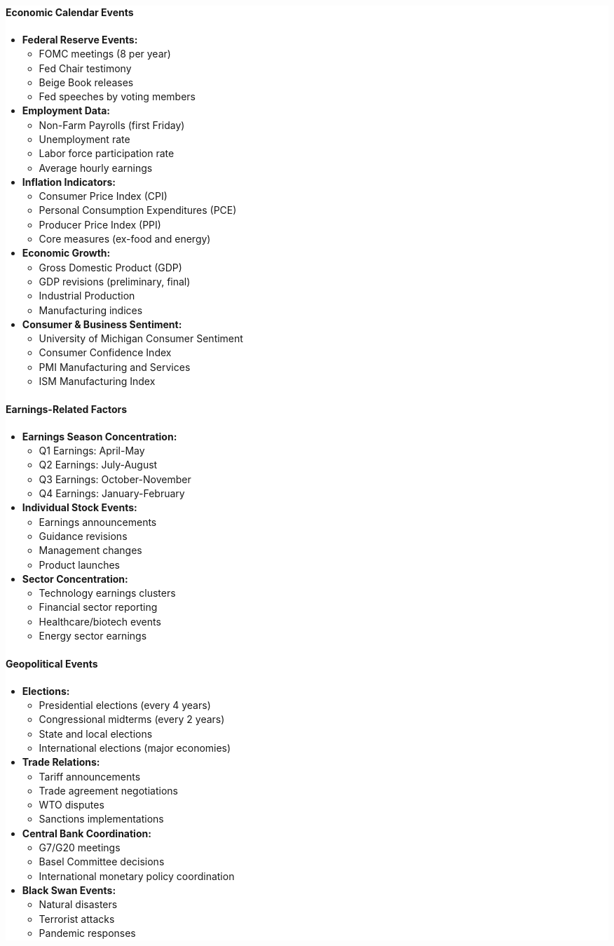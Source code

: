 #### Economic Calendar Events
- **Federal Reserve Events:**
  - FOMC meetings (8 per year)
  - Fed Chair testimony
  - Beige Book releases
  - Fed speeches by voting members
- **Employment Data:**
  - Non-Farm Payrolls (first Friday)
  - Unemployment rate
  - Labor force participation rate
  - Average hourly earnings
- **Inflation Indicators:**
  - Consumer Price Index (CPI)
  - Personal Consumption Expenditures (PCE)
  - Producer Price Index (PPI)
  - Core measures (ex-food and energy)
- **Economic Growth:**
  - Gross Domestic Product (GDP)
  - GDP revisions (preliminary, final)
  - Industrial Production
  - Manufacturing indices
- **Consumer & Business Sentiment:**
  - University of Michigan Consumer Sentiment
  - Consumer Confidence Index
  - PMI Manufacturing and Services
  - ISM Manufacturing Index

#### Earnings-Related Factors
- **Earnings Season Concentration:**
  - Q1 Earnings: April-May
  - Q2 Earnings: July-August
  - Q3 Earnings: October-November
  - Q4 Earnings: January-February
- **Individual Stock Events:**
  - Earnings announcements
  - Guidance revisions
  - Management changes
  - Product launches
- **Sector Concentration:**
  - Technology earnings clusters
  - Financial sector reporting
  - Healthcare/biotech events
  - Energy sector earnings

#### Geopolitical Events
- **Elections:**
  - Presidential elections (every 4 years)
  - Congressional midterms (every 2 years)
  - State and local elections
  - International elections (major economies)
- **Trade Relations:**
  - Tariff announcements
  - Trade agreement negotiations
  - WTO disputes
  - Sanctions implementations
- **Central Bank Coordination:**
  - G7/G20 meetings
  - Basel Committee decisions
  - International monetary policy coordination
- **Black Swan Events:**
  - Natural disasters
  - Terrorist attacks
  - Pandemic responses